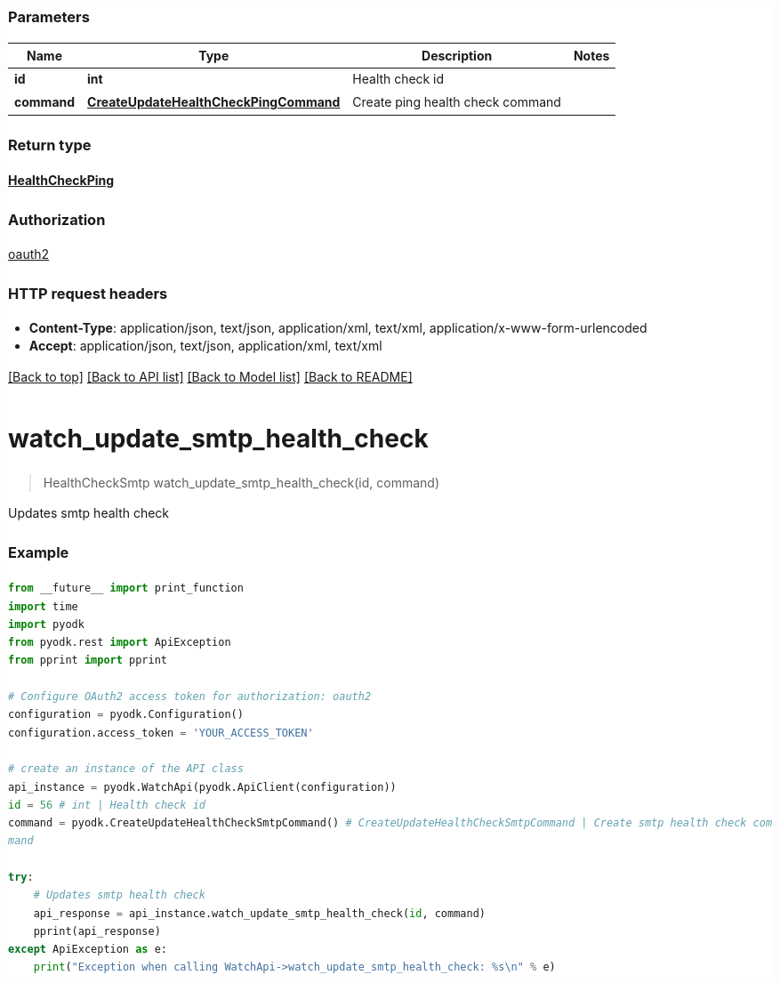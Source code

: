### Parameters

Name | Type | Description  | Notes
------------- | ------------- | ------------- | -------------
 **id** | **int**| Health check id | 
 **command** | [**CreateUpdateHealthCheckPingCommand**](CreateUpdateHealthCheckPingCommand.md)| Create ping health check command | 

### Return type

[**HealthCheckPing**](HealthCheckPing.md)

### Authorization

[oauth2](../README.md#oauth2)

### HTTP request headers

 - **Content-Type**: application/json, text/json, application/xml, text/xml, application/x-www-form-urlencoded
 - **Accept**: application/json, text/json, application/xml, text/xml

[[Back to top]](#) [[Back to API list]](../README.md#documentation-for-api-endpoints) [[Back to Model list]](../README.md#documentation-for-models) [[Back to README]](../README.md)

# **watch_update_smtp_health_check**
> HealthCheckSmtp watch_update_smtp_health_check(id, command)

Updates smtp health check

### Example
```python
from __future__ import print_function
import time
import pyodk
from pyodk.rest import ApiException
from pprint import pprint

# Configure OAuth2 access token for authorization: oauth2
configuration = pyodk.Configuration()
configuration.access_token = 'YOUR_ACCESS_TOKEN'

# create an instance of the API class
api_instance = pyodk.WatchApi(pyodk.ApiClient(configuration))
id = 56 # int | Health check id
command = pyodk.CreateUpdateHealthCheckSmtpCommand() # CreateUpdateHealthCheckSmtpCommand | Create smtp health check command

try:
    # Updates smtp health check
    api_response = api_instance.watch_update_smtp_health_check(id, command)
    pprint(api_response)
except ApiException as e:
    print("Exception when calling WatchApi->watch_update_smtp_health_check: %s\n" % e)
```
